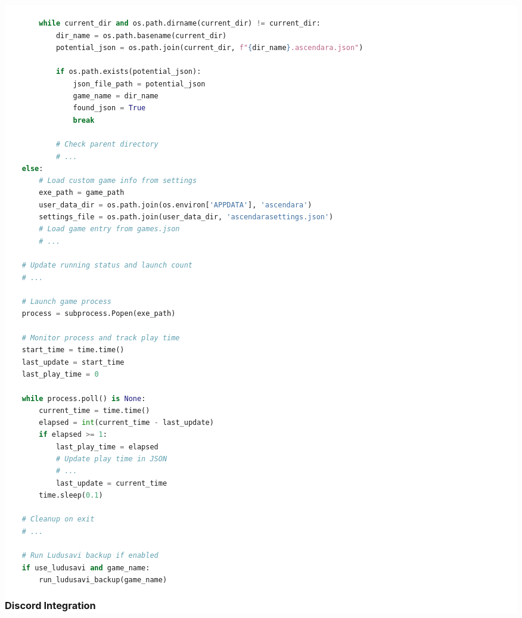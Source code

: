 ```python
        
        while current_dir and os.path.dirname(current_dir) != current_dir:
            dir_name = os.path.basename(current_dir)
            potential_json = os.path.join(current_dir, f"{dir_name}.ascendara.json")
            
            if os.path.exists(potential_json):
                json_file_path = potential_json
                game_name = dir_name
                found_json = True
                break
            
            # Check parent directory
            # ...
    else:
        # Load custom game info from settings
        exe_path = game_path
        user_data_dir = os.path.join(os.environ['APPDATA'], 'ascendara')
        settings_file = os.path.join(user_data_dir, 'ascendarasettings.json')
        # Load game entry from games.json
        # ...
    
    # Update running status and launch count
    # ...
    
    # Launch game process
    process = subprocess.Popen(exe_path)
    
    # Monitor process and track play time
    start_time = time.time()
    last_update = start_time
    last_play_time = 0
    
    while process.poll() is None:
        current_time = time.time()
        elapsed = int(current_time - last_update)
        if elapsed >= 1:
            last_play_time = elapsed
            # Update play time in JSON
            # ...
            last_update = current_time
        time.sleep(0.1)
    
    # Cleanup on exit
    # ...
    
    # Run Ludusavi backup if enabled
    if use_ludusavi and game_name:
        run_ludusavi_backup(game_name)
```

### Discord Integration

